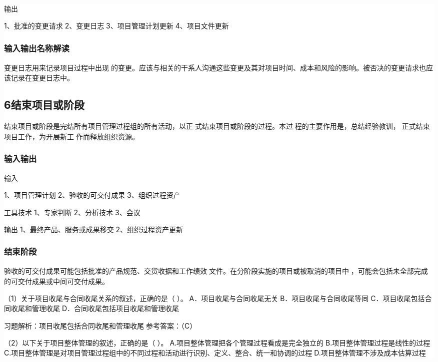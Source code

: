输出

1、批准的变更请求
2、变更日志
3、项目管理计划更新
4、项目文件更新
 
### 输入输出名称解读
变更日志用来记录项目过程中出现 的变更。应该与相关的干系人沟通这些变更及其对项目时间、成本和风险的影响。被否决的变更请求也应该记录在变更日志中。
 


## 6结束项目或阶段
结束项目或阶段是完结所有项目管理过程组的所有活动，以正 式结束项目或阶段的过程。本过 程的主要作用是，总结经验教训， 正式结束项目工作，为开展新工 作而释放组织资源。
 
### 输入输出

输入

1、项目管理计划
2、验收的可交付成果
3、组织过程资产

工具技术
1、专家判断
2、分析技术
3、会议

输出 
1、最终产品、服务或成果移交
2、组织过程资产更新
 
### 结束阶段
验收的可交付成果可能包括批准的产品规范、交货收据和工作绩效
文件。在分阶段实施的项目或被取消的项目中 ，可能会包括未全部完成的可交付成果或中间可交付成果。
 


（1）关于项目收尾与合同收尾关系的叙述，正确的是（ ）。
A．项目收尾与合同收尾无关
B．项目收尾与合同收尾等同
C．项目收尾包括合同收尾和管理收尾
D．合同收尾包括项目收尾和管理收尾
 




习题解析：项目收尾包括合同收尾和管理收尾
参考答案：（C）
 


（2）以下关于项目整体管理的叙述，正确的是（ ）。
A.项目整体管理把各个管理过程看成是完全独立的
B.项目整体管理过程是线性的过程
C.项目整体管理是对项目管理过程组中的不同过程和活动进行识别、定义、整合、统一和协调的过程
D.项目整体管理不涉及成本估算过程
 